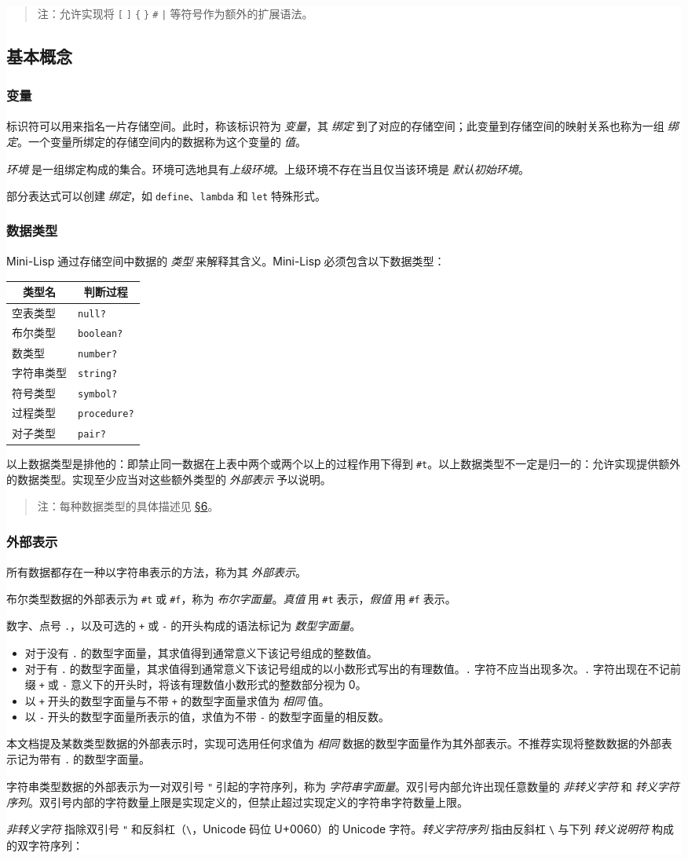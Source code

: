 > 注：允许实现将 `[` `]` `{` `}` `#` `|` 等符号作为额外的扩展语法。

## 基本概念

### 变量

标识符可以用来指名一片存储空间。此时，称该标识符为 *变量*，其 *绑定* 到了对应的存储空间；此变量到存储空间的映射关系也称为一组 *绑定*。一个变量所绑定的存储空间内的数据称为这个变量的 *值*。

*环境* 是一组绑定构成的集合。环境可选地具有*上级环境*。上级环境不存在当且仅当该环境是 *默认初始环境*。

部分表达式可以创建 *绑定*，如 `define`、`lambda` 和 `let` 特殊形式。

### 数据类型

Mini-Lisp 通过存储空间中数据的 *类型* 来解释其含义。Mini-Lisp 必须包含以下数据类型：

| 类型名 | 判断过程 |
|---|---|
| 空表类型 | `null?` |
| 布尔类型 | `boolean?` |
| 数类型 | `number?` |
| 字符串类型 | `string?` |
| 符号类型 | `symbol?` |
| 过程类型 | `procedure?` |
| 对子类型 | `pair?` |

以上数据类型是排他的：即禁止同一数据在上表中两个或两个以上的过程作用下得到 `#t`。以上数据类型不一定是归一的：允许实现提供额外的数据类型。实现至少应当对这些额外类型的 *外部表示* 予以说明。

> 注：每种数据类型的具体描述见 [§6](#数据)。

### 外部表示

所有数据都存在一种以字符串表示的方法，称为其 *外部表示*。

布尔类型数据的外部表示为 `#t` 或 `#f`，称为 *布尔字面量*。*真值* 用 `#t` 表示，*假值* 用 `#f` 表示。

数字、点号 `.`，以及可选的 `+` 或 `-` 的开头构成的语法标记为 *数型字面量*。
- 对于没有 `.` 的数型字面量，其求值得到通常意义下该记号组成的整数值。
- 对于有 `.` 的数型字面量，其求值得到通常意义下该记号组成的以小数形式写出的有理数值。`.` 字符不应当出现多次。`.` 字符出现在不记前缀 `+` 或 `-` 意义下的开头时，将该有理数值小数形式的整数部分视为 0。
- 以 `+` 开头的数型字面量与不带 `+` 的数型字面量求值为 *相同* 值。
- 以 `-` 开头的数型字面量所表示的值，求值为不带 `-` 的数型字面量的相反数。

本文档提及某数类型数据的外部表示时，实现可选用任何求值为 *相同* 数据的数型字面量作为其外部表示。不推荐实现将整数数据的外部表示记为带有 `.` 的数型字面量。

字符串类型数据的外部表示为一对双引号 `"` 引起的字符序列，称为 *字符串字面量*。双引号内部允许出现任意数量的 *非转义字符* 和 *转义字符序列*。双引号内部的字符数量上限是实现定义的，但禁止超过实现定义的字符串字符数量上限。

*非转义字符* 指除双引号 `"` 和反斜杠（`\`，Unicode 码位 U+0060）的 Unicode 字符。*转义字符序列* 指由反斜杠 `\` 与下列 *转义说明符* 构成的双字符序列：
